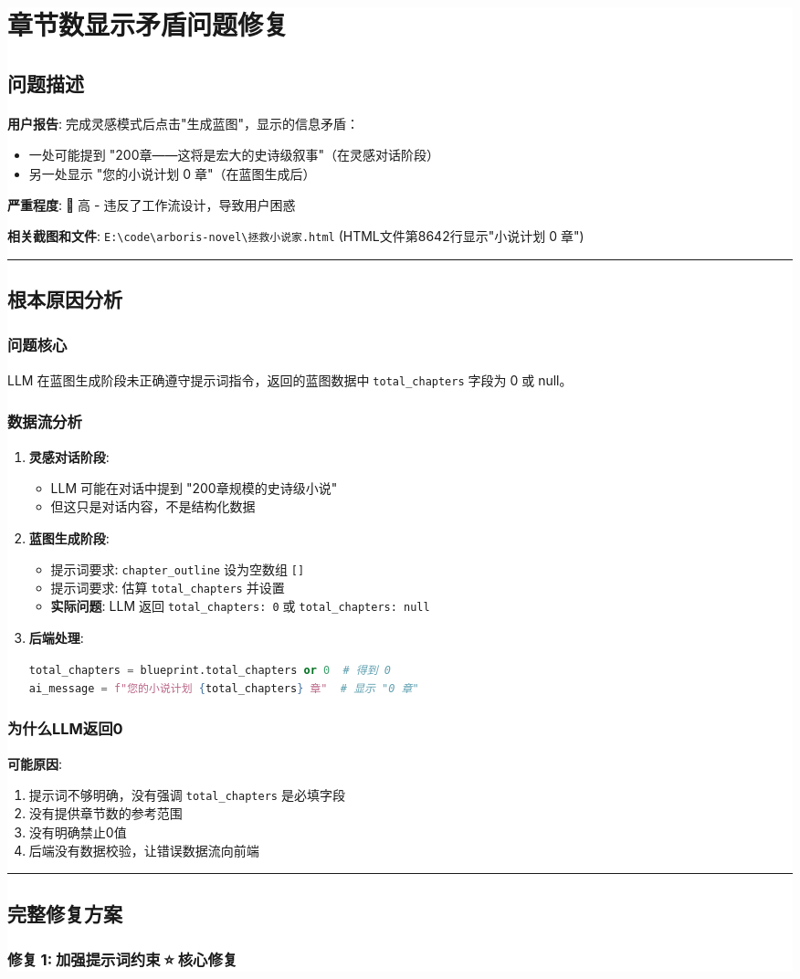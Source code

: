 # 章节数显示矛盾问题修复

## 问题描述

**用户报告**: 完成灵感模式后点击"生成蓝图"，显示的信息矛盾：
- 一处可能提到 "200章——这将是宏大的史诗级叙事"（在灵感对话阶段）
- 另一处显示 "您的小说计划 0 章"（在蓝图生成后）

**严重程度**: 🔴 高 - 违反了工作流设计，导致用户困惑

**相关截图和文件**: `E:\code\arboris-novel\拯救小说家.html` (HTML文件第8642行显示"小说计划 0 章")

---

## 根本原因分析

### 问题核心

LLM 在蓝图生成阶段未正确遵守提示词指令，返回的蓝图数据中 `total_chapters` 字段为 0 或 null。

### 数据流分析

1. **灵感对话阶段**:
   - LLM 可能在对话中提到 "200章规模的史诗级小说"
   - 但这只是对话内容，不是结构化数据

2. **蓝图生成阶段**:
   - 提示词要求: `chapter_outline` 设为空数组 `[]`
   - 提示词要求: 估算 `total_chapters` 并设置
   - **实际问题**: LLM 返回 `total_chapters: 0` 或 `total_chapters: null`

3. **后端处理**:
   ```python
   total_chapters = blueprint.total_chapters or 0  # 得到 0
   ai_message = f"您的小说计划 {total_chapters} 章"  # 显示 "0 章"
   ```

### 为什么LLM返回0

**可能原因**:
1. 提示词不够明确，没有强调 `total_chapters` 是必填字段
2. 没有提供章节数的参考范围
3. 没有明确禁止0值
4. 后端没有数据校验，让错误数据流向前端

---

## 完整修复方案

### 修复 1: 加强提示词约束 ⭐ 核心修复

